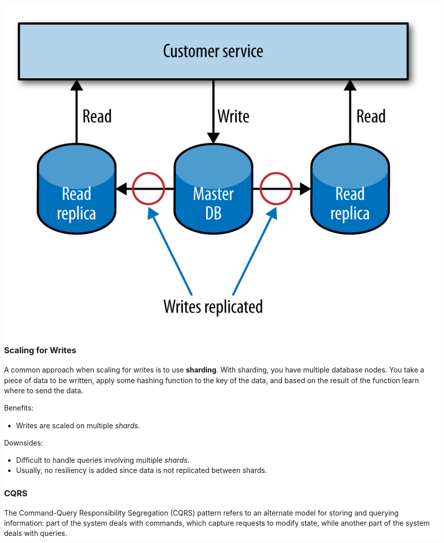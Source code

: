 ![Image](./images/db-replica-reads.png)

### Scaling for Writes

A common approach when scaling for writes is to use **sharding**. With sharding, you have multiple database nodes. You take a piece of data to be written, apply some hashing function to the key of the data, and based on the result of the function learn where to send the data.

Benefits:

- Writes are scaled on multiple *shards*.

Downsides:

- Difficult to handle queries involving multiple *shards*.
- Usually, no resiliency is added since data is not replicated between shards.

### CQRS

The Command-Query Responsibility Segregation (CQRS) pattern refers to an alternate model for storing and querying information: part of the system deals with commands, which capture requests to modify state, while another part of the system deals with queries.
